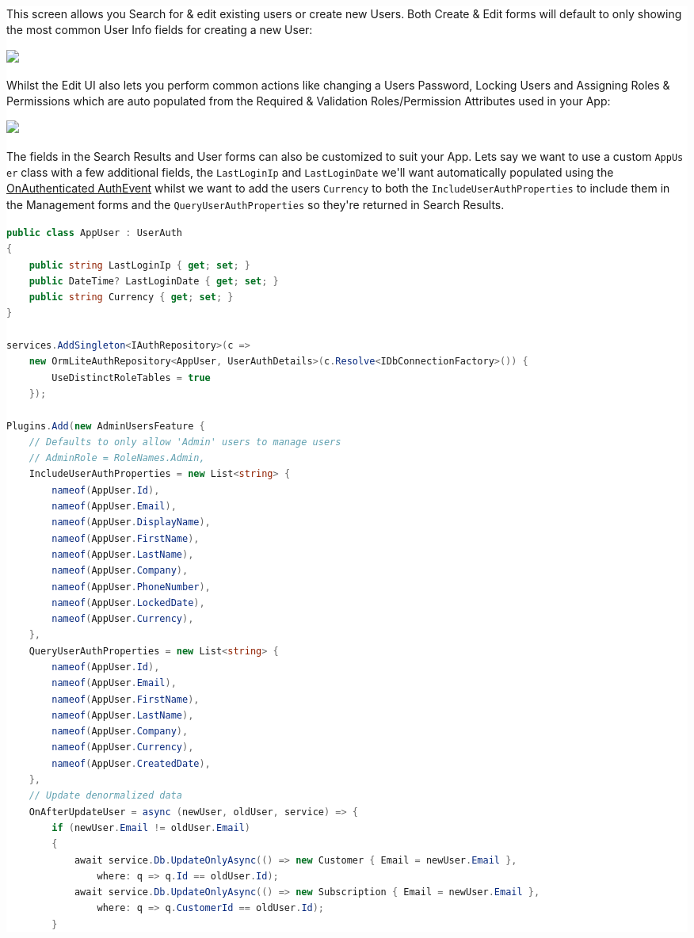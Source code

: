 This screen allows you Search for & edit existing users or create new Users. Both Create & Edit forms will default to only showing the most common User Info fields for creating a new User:

![](https://raw.githubusercontent.com/ServiceStack/docs/master/docs/images/studio/bookings-crud-screenshot.png)

Whilst the Edit UI also lets you perform common actions like changing a Users Password, Locking Users and Assigning Roles & Permissions which are auto populated from the Required & Validation Roles/Permission Attributes used in your App:

![](https://raw.githubusercontent.com/ServiceStack/docs/master/docs/images/studio/studio-user-default-edit.png)

The fields in the Search Results and User forms can also be customized to suit your App. Lets say we want to use a custom 
`AppUser` class with a few additional fields, the `LastLoginIp` and `LastLoginDate` we'll want automatically populated
using the [OnAuthenticated AuthEvent](https://github.com/NetCoreApps/BookingsCrud/blob/main/Acme/Configure.AuthRepository.cs) whilst we want to add the users `Currency` to both the `IncludeUserAuthProperties` to include them in the Management forms and the `QueryUserAuthProperties` so they're returned in Search Results.

```csharp
public class AppUser : UserAuth
{
    public string LastLoginIp { get; set; }
    public DateTime? LastLoginDate { get; set; }
    public string Currency { get; set; }
}

services.AddSingleton<IAuthRepository>(c =>
    new OrmLiteAuthRepository<AppUser, UserAuthDetails>(c.Resolve<IDbConnectionFactory>()) {
        UseDistinctRoleTables = true
    });            

Plugins.Add(new AdminUsersFeature {
    // Defaults to only allow 'Admin' users to manage users
    // AdminRole = RoleNames.Admin, 
    IncludeUserAuthProperties = new List<string> {
        nameof(AppUser.Id),
        nameof(AppUser.Email),
        nameof(AppUser.DisplayName),
        nameof(AppUser.FirstName),
        nameof(AppUser.LastName),
        nameof(AppUser.Company),
        nameof(AppUser.PhoneNumber),
        nameof(AppUser.LockedDate),
        nameof(AppUser.Currency),
    },
    QueryUserAuthProperties = new List<string> {
        nameof(AppUser.Id),
        nameof(AppUser.Email),
        nameof(AppUser.FirstName),
        nameof(AppUser.LastName),
        nameof(AppUser.Company),
        nameof(AppUser.Currency),
        nameof(AppUser.CreatedDate),
    },
    // Update denormalized data
    OnAfterUpdateUser = async (newUser, oldUser, service) => {
        if (newUser.Email != oldUser.Email)
        {
            await service.Db.UpdateOnlyAsync(() => new Customer { Email = newUser.Email },
                where: q => q.Id == oldUser.Id);
            await service.Db.UpdateOnlyAsync(() => new Subscription { Email = newUser.Email },
                where: q => q.CustomerId == oldUser.Id);
        }
```